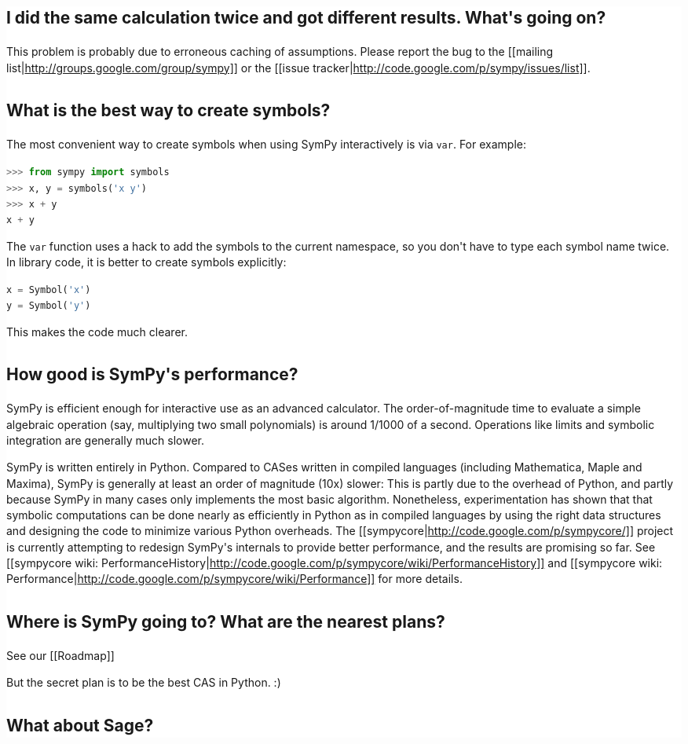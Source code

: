 
## I did the same calculation twice and got different results. What's going on?
This problem is probably due to erroneous caching of assumptions. Please report the bug to the [[mailing list|http://groups.google.com/group/sympy]] or the [[issue tracker|http://code.google.com/p/sympy/issues/list]].

## What is the best way to create symbols?

The most convenient way to create symbols when using SymPy interactively is via `var`. For example:
```py
>>> from sympy import symbols
>>> x, y = symbols('x y')
>>> x + y
x + y
```

The `var` function uses a hack to add the symbols to the current namespace, so you don't have to type each symbol name twice. In library code, it is better to create symbols explicitly:
```py
x = Symbol('x')
y = Symbol('y')
```
This makes the code much clearer.



## How good is SymPy's performance?
SymPy is efficient enough for interactive use as an advanced calculator. The order-of-magnitude time to evaluate a simple algebraic operation (say, multiplying two small polynomials) is around 1/1000 of a second. Operations like limits and symbolic integration are generally much slower.

SymPy is written entirely in Python. Compared to CASes written in compiled languages (including Mathematica, Maple and Maxima), SymPy is generally at least an order of magnitude (10x) slower: This is partly due to the overhead of Python, and partly because SymPy in many cases only implements the most basic algorithm. Nonetheless, experimentation has shown that that symbolic computations can be done nearly as efficiently in Python as in compiled languages by using the right data structures and designing the code to minimize various Python overheads. The [[sympycore|http://code.google.com/p/sympycore/]] project is currently attempting to redesign SymPy's internals to provide better performance, and the results are promising so far. See [[sympycore wiki: PerformanceHistory|http://code.google.com/p/sympycore/wiki/PerformanceHistory]] and [[sympycore wiki: Performance|http://code.google.com/p/sympycore/wiki/Performance]] for more details.

## Where is SymPy going to? What are the nearest plans?

See our [[Roadmap]]



But the secret plan is to be the best CAS in Python. :)

## What about Sage?
